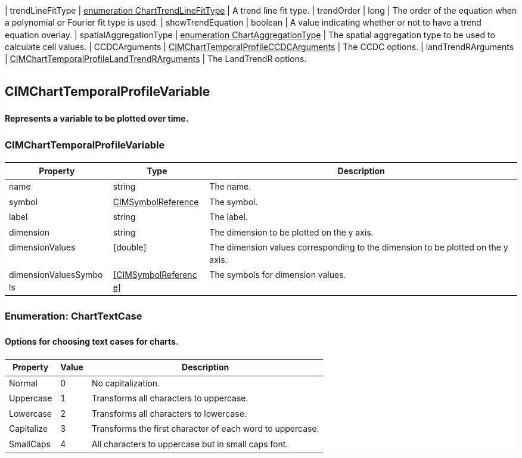 | trendLineFitType | [enumeration ChartTrendLineFitType](CIMCharts.md#enumeration-charttrendlinefittype) | A trend line fit type. 
| trendOrder | long | The order of the equation when a polynomial or Fourier fit type is used. 
| showTrendEquation | boolean | A value indicating whether or not to have a trend equation overlay. 
| spatialAggregationType | [enumeration ChartAggregationType](CIMCharts.md#enumeration-chartaggregationtype) | The spatial aggregation type to be used to calculate cell values. 
| CCDCArguments | [CIMChartTemporalProfileCCDCArguments](CIMCharts.md#cimcharttemporalprofileccdcarguments) | The CCDC options. 
| landTrendRArguments | [CIMChartTemporalProfileLandTrendRArguments](CIMCharts.md#cimcharttemporalprofilelandtrendrarguments) | The LandTrendR options. 






## CIMChartTemporalProfileVariable
#### Represents a variable to be plotted over time. 


### CIMChartTemporalProfileVariable 

|Property | Type | Description | 
|---------|--------|--------|
| name | string | The name. 
| symbol | [CIMSymbolReference](CIMRenderers.md#cimsymbolreference) | The symbol. 
| label | string | The label. 
| dimension | string | The dimension to be plotted on the y axis. 
| dimensionValues | [double] | The dimension values corresponding to the dimension to be plotted on the y axis. 
| dimensionValuesSymbols | [[CIMSymbolReference]](CIMRenderers.md#cimsymbolreference) | The symbols for dimension values. 





### Enumeration: ChartTextCase
#### Options for choosing text cases for charts. 

|Property | Value | Description | 
|---------|--------|--------|
| Normal| 0| No capitalization. 
| Uppercase| 1| Transforms all characters to uppercase. 
| Lowercase| 2| Transforms all characters to lowercase. 
| Capitalize| 3| Transforms the first character of each word to uppercase. 
| SmallCaps| 4| All characters to uppercase but in small caps font. 


